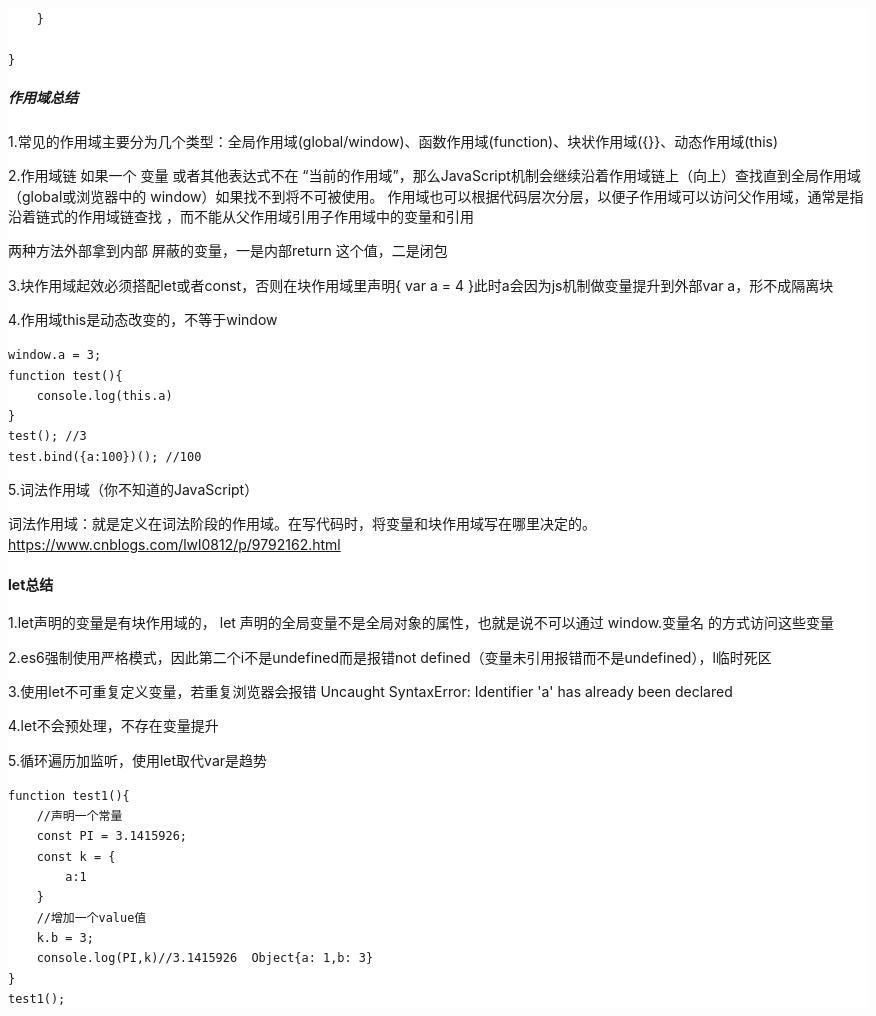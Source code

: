 ```
	}
	
}
```

##### 作用域总结

1.常见的作用域主要分为几个类型：全局作用域(global/window)、函数作用域(function)、块状作用域({}}、动态作用域(this)

2.作用域链
如果一个 变量 或者其他表达式不在 “当前的作用域”，那么JavaScript机制会继续沿着作用域链上（向上）查找直到全局作用域（global或浏览器中的 window）如果找不到将不可被使用。 作用域也可以根据代码层次分层，以便子作用域可以访问父作用域，通常是指沿着链式的作用域链查找 ，而不能从父作用域引用子作用域中的变量和引用 

两种方法外部拿到内部 屏蔽的变量，一是内部return 这个值，二是闭包

3.块作用域起效必须搭配let或者const，否则在块作用域里声明{ var a = 4 }此时a会因为js机制做变量提升到外部var a，形不成隔离块

4.作用域this是动态改变的，不等于window

```
window.a = 3;
function test(){
	console.log(this.a)
}
test(); //3
test.bind({a:100})(); //100
```

5.词法作用域（你不知道的JavaScript）

词法作用域：就是定义在词法阶段的作用域。在写代码时，将变量和块作用域写在哪里决定的。 
https://www.cnblogs.com/lwl0812/p/9792162.html

#### let总结

1.let声明的变量是有块作用域的， let 声明的全局变量不是全局对象的属性，也就是说不可以通过 window.变量名 的方式访问这些变量

2.es6强制使用严格模式，因此第二个i不是undefined而是报错not defined（变量未引用报错而不是undefined），l临时死区

3.使用let不可重复定义变量，若重复浏览器会报错 
Uncaught SyntaxError: Identifier 'a' has already been declared 

4.let不会预处理，不存在变量提升

5.循环遍历加监听，使用let取代var是趋势

```
function test1(){
	//声明一个常量
	const PI = 3.1415926;
	const k = {
		a:1
	}
	//增加一个value值
	k.b = 3;
	console.log(PI,k)//3.1415926  Object{a: 1,b: 3}
}
test1();
```
